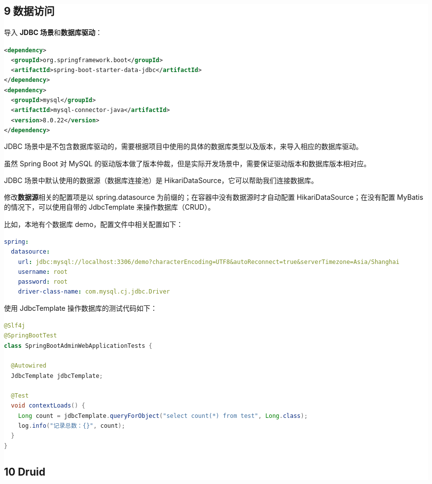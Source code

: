 ## 9 数据访问

导入 **JDBC 场景**和**数据库驱动**：

```xml
<dependency>
  <groupId>org.springframework.boot</groupId>
  <artifactId>spring-boot-starter-data-jdbc</artifactId>
</dependency>
<dependency>
  <groupId>mysql</groupId>
  <artifactId>mysql-connector-java</artifactId>
  <version>8.0.22</version>
</dependency>
```

JDBC 场景中是不包含数据库驱动的，需要根据项目中使用的具体的数据库类型以及版本，来导入相应的数据库驱动。

虽然 Spring Boot 对 MySQL 的驱动版本做了版本仲裁，但是实际开发场景中，需要保证驱动版本和数据库版本相对应。

JDBC 场景中默认使用的数据源（数据库连接池）是 HikariDataSource，它可以帮助我们连接数据库。

修改**数据源**相关的配置项是以 spring.datasource 为前缀的；在容器中没有数据源时才自动配置 HikariDataSource；在没有配置 MyBatis 的情况下，可以使用自带的 JdbcTemplate 来操作数据库（CRUD）。

比如，本地有个数据库 demo，配置文件中相关配置如下：

```yaml
spring:
  datasource:
    url: jdbc:mysql://localhost:3306/demo?characterEncoding=UTF8&autoReconnect=true&serverTimezone=Asia/Shanghai
    username: root
    password: root
    driver-class-name: com.mysql.cj.jdbc.Driver
```

使用 JdbcTemplate 操作数据库的测试代码如下：

```java
@Slf4j
@SpringBootTest
class SpringBootAdminWebApplicationTests {

  @Autowired
  JdbcTemplate jdbcTemplate;

  @Test
  void contextLoads() {
    Long count = jdbcTemplate.queryForObject("select count(*) from test", Long.class);
    log.info("记录总数：{}", count);
  }
}
```

## 10 Druid
